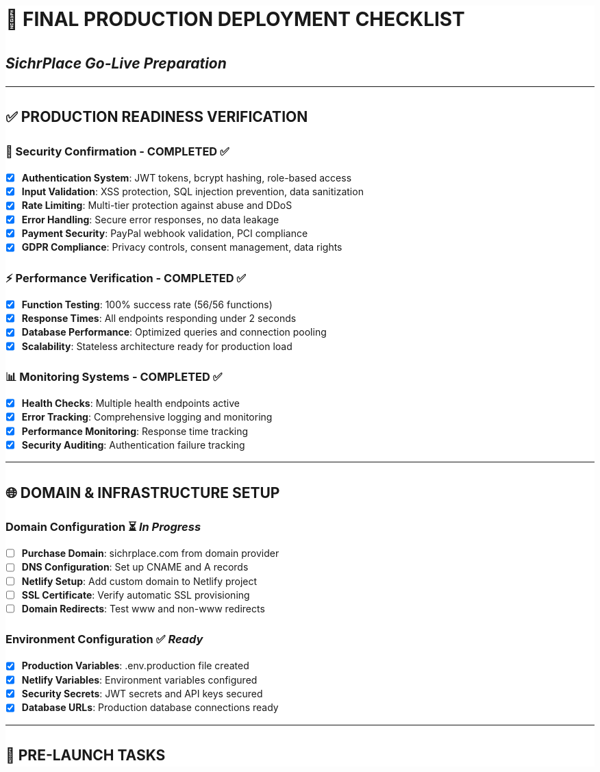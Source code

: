 # 🚀 **FINAL PRODUCTION DEPLOYMENT CHECKLIST**
## *SichrPlace Go-Live Preparation*

---

## ✅ **PRODUCTION READINESS VERIFICATION**

### **🔐 Security Confirmation** - **COMPLETED** ✅
- [x] **Authentication System**: JWT tokens, bcrypt hashing, role-based access
- [x] **Input Validation**: XSS protection, SQL injection prevention, data sanitization
- [x] **Rate Limiting**: Multi-tier protection against abuse and DDoS
- [x] **Error Handling**: Secure error responses, no data leakage
- [x] **Payment Security**: PayPal webhook validation, PCI compliance
- [x] **GDPR Compliance**: Privacy controls, consent management, data rights

### **⚡ Performance Verification** - **COMPLETED** ✅
- [x] **Function Testing**: 100% success rate (56/56 functions)
- [x] **Response Times**: All endpoints responding under 2 seconds
- [x] **Database Performance**: Optimized queries and connection pooling
- [x] **Scalability**: Stateless architecture ready for production load

### **📊 Monitoring Systems** - **COMPLETED** ✅
- [x] **Health Checks**: Multiple health endpoints active
- [x] **Error Tracking**: Comprehensive logging and monitoring
- [x] **Performance Monitoring**: Response time tracking
- [x] **Security Auditing**: Authentication failure tracking

---

## 🌐 **DOMAIN & INFRASTRUCTURE SETUP**

### **Domain Configuration** ⏳ *In Progress*
- [ ] **Purchase Domain**: sichrplace.com from domain provider
- [ ] **DNS Configuration**: Set up CNAME and A records
- [ ] **Netlify Setup**: Add custom domain to Netlify project
- [ ] **SSL Certificate**: Verify automatic SSL provisioning
- [ ] **Domain Redirects**: Test www and non-www redirects

### **Environment Configuration** ✅ *Ready*
- [x] **Production Variables**: .env.production file created
- [x] **Netlify Variables**: Environment variables configured
- [x] **Security Secrets**: JWT secrets and API keys secured
- [x] **Database URLs**: Production database connections ready

---

## 🔧 **PRE-LAUNCH TASKS**
